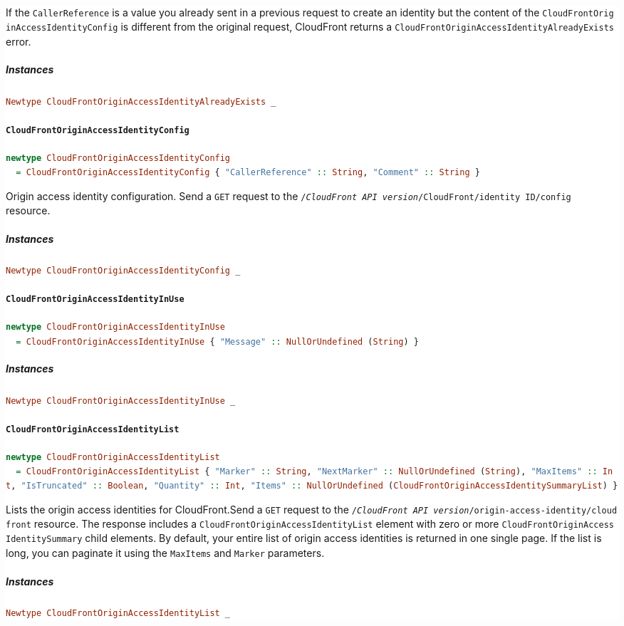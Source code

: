 <p>If the <code>CallerReference</code> is a value you already sent in a previous request to create an identity but the content of the <code>CloudFrontOriginAccessIdentityConfig</code> is different from the original request, CloudFront returns a <code>CloudFrontOriginAccessIdentityAlreadyExists</code> error. </p>

##### Instances
``` purescript
Newtype CloudFrontOriginAccessIdentityAlreadyExists _
```

#### `CloudFrontOriginAccessIdentityConfig`

``` purescript
newtype CloudFrontOriginAccessIdentityConfig
  = CloudFrontOriginAccessIdentityConfig { "CallerReference" :: String, "Comment" :: String }
```

<p>Origin access identity configuration. Send a <code>GET</code> request to the <code>/<i>CloudFront API version</i>/CloudFront/identity ID/config</code> resource. </p>

##### Instances
``` purescript
Newtype CloudFrontOriginAccessIdentityConfig _
```

#### `CloudFrontOriginAccessIdentityInUse`

``` purescript
newtype CloudFrontOriginAccessIdentityInUse
  = CloudFrontOriginAccessIdentityInUse { "Message" :: NullOrUndefined (String) }
```

##### Instances
``` purescript
Newtype CloudFrontOriginAccessIdentityInUse _
```

#### `CloudFrontOriginAccessIdentityList`

``` purescript
newtype CloudFrontOriginAccessIdentityList
  = CloudFrontOriginAccessIdentityList { "Marker" :: String, "NextMarker" :: NullOrUndefined (String), "MaxItems" :: Int, "IsTruncated" :: Boolean, "Quantity" :: Int, "Items" :: NullOrUndefined (CloudFrontOriginAccessIdentitySummaryList) }
```

<p>Lists the origin access identities for CloudFront.Send a <code>GET</code> request to the <code>/<i>CloudFront API version</i>/origin-access-identity/cloudfront</code> resource. The response includes a <code>CloudFrontOriginAccessIdentityList</code> element with zero or more <code>CloudFrontOriginAccessIdentitySummary</code> child elements. By default, your entire list of origin access identities is returned in one single page. If the list is long, you can paginate it using the <code>MaxItems</code> and <code>Marker</code> parameters.</p>

##### Instances
``` purescript
Newtype CloudFrontOriginAccessIdentityList _
```
